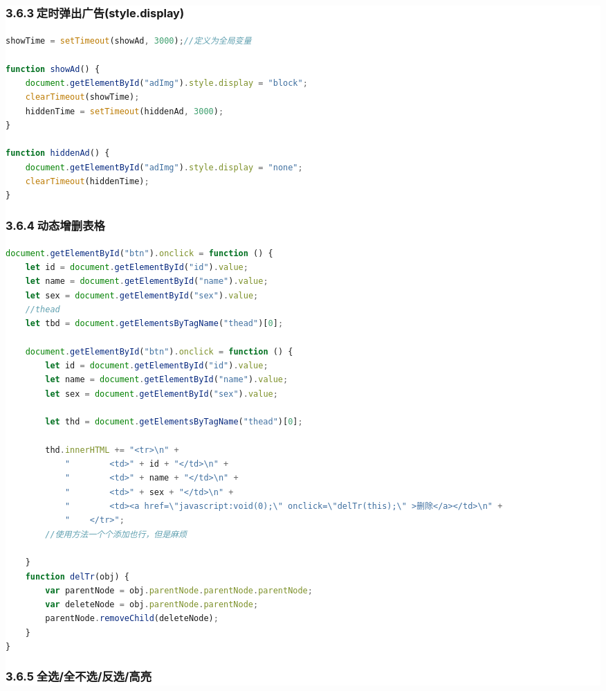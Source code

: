 ### 3.6.3 定时弹出广告(style.display)

```javascript
showTime = setTimeout(showAd, 3000);//定义为全局变量

function showAd() {
    document.getElementById("adImg").style.display = "block";
    clearTimeout(showTime);
    hiddenTime = setTimeout(hiddenAd, 3000);
}

function hiddenAd() {
    document.getElementById("adImg").style.display = "none";
    clearTimeout(hiddenTime);
}
```

### 3.6.4 动态增删表格

```javascript
document.getElementById("btn").onclick = function () {
    let id = document.getElementById("id").value;
    let name = document.getElementById("name").value;
    let sex = document.getElementById("sex").value;
    //thead
    let tbd = document.getElementsByTagName("thead")[0];

    document.getElementById("btn").onclick = function () {
        let id = document.getElementById("id").value;
        let name = document.getElementById("name").value;
        let sex = document.getElementById("sex").value;
        
        let thd = document.getElementsByTagName("thead")[0];

        thd.innerHTML += "<tr>\n" +
            "        <td>" + id + "</td>\n" +
            "        <td>" + name + "</td>\n" +
            "        <td>" + sex + "</td>\n" +
            "        <td><a href=\"javascript:void(0);\" onclick=\"delTr(this);\" >删除</a></td>\n" +
            "    </tr>";
        //使用方法一个个添加也行，但是麻烦

    }
    function delTr(obj) {
        var parentNode = obj.parentNode.parentNode.parentNode;
        var deleteNode = obj.parentNode.parentNode;
        parentNode.removeChild(deleteNode);
    }
}
```

### 3.6.5 全选/全不选/反选/高亮
